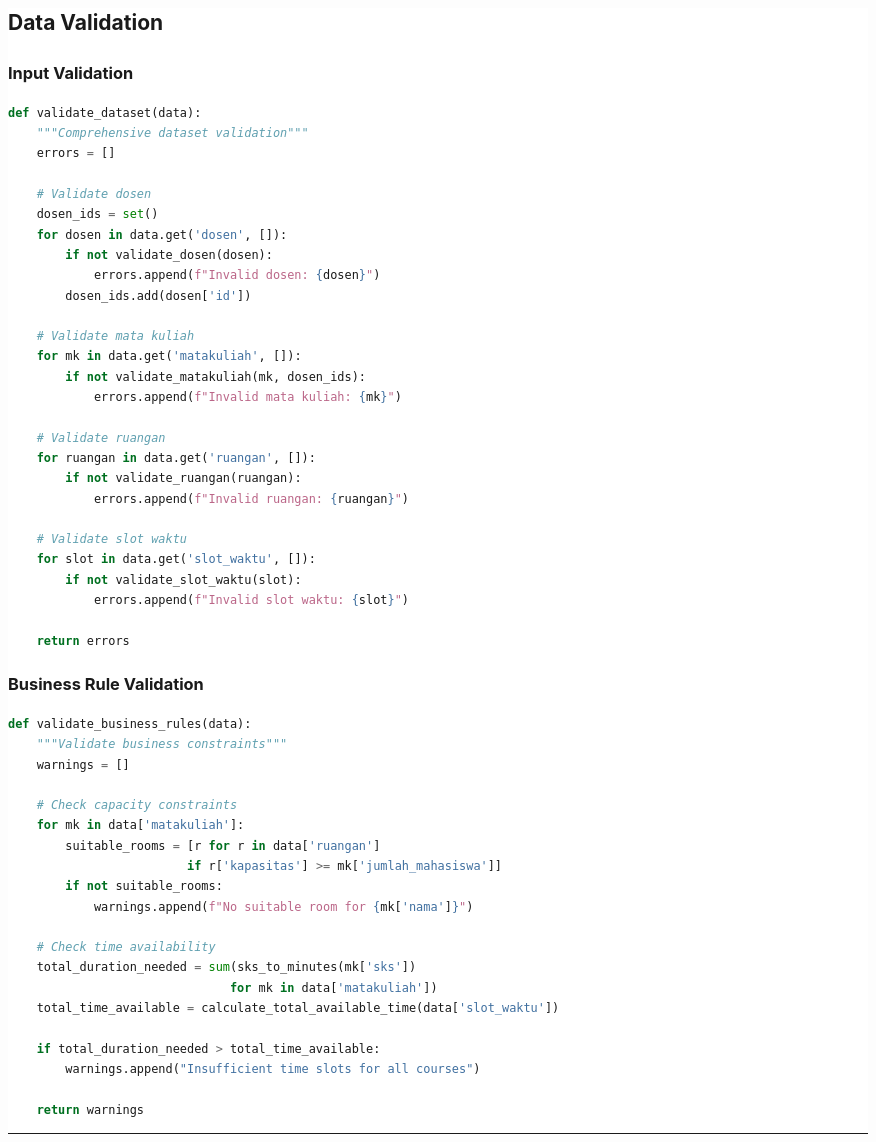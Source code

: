 
## Data Validation

### Input Validation

```python
def validate_dataset(data):
    """Comprehensive dataset validation"""
    errors = []
    
    # Validate dosen
    dosen_ids = set()
    for dosen in data.get('dosen', []):
        if not validate_dosen(dosen):
            errors.append(f"Invalid dosen: {dosen}")
        dosen_ids.add(dosen['id'])
    
    # Validate mata kuliah
    for mk in data.get('matakuliah', []):
        if not validate_matakuliah(mk, dosen_ids):
            errors.append(f"Invalid mata kuliah: {mk}")
    
    # Validate ruangan
    for ruangan in data.get('ruangan', []):
        if not validate_ruangan(ruangan):
            errors.append(f"Invalid ruangan: {ruangan}")
    
    # Validate slot waktu
    for slot in data.get('slot_waktu', []):
        if not validate_slot_waktu(slot):
            errors.append(f"Invalid slot waktu: {slot}")
    
    return errors
```

### Business Rule Validation

```python
def validate_business_rules(data):
    """Validate business constraints"""
    warnings = []
    
    # Check capacity constraints
    for mk in data['matakuliah']:
        suitable_rooms = [r for r in data['ruangan'] 
                         if r['kapasitas'] >= mk['jumlah_mahasiswa']]
        if not suitable_rooms:
            warnings.append(f"No suitable room for {mk['nama']}")
    
    # Check time availability
    total_duration_needed = sum(sks_to_minutes(mk['sks']) 
                               for mk in data['matakuliah'])
    total_time_available = calculate_total_available_time(data['slot_waktu'])
    
    if total_duration_needed > total_time_available:
        warnings.append("Insufficient time slots for all courses")
    
    return warnings
```

---